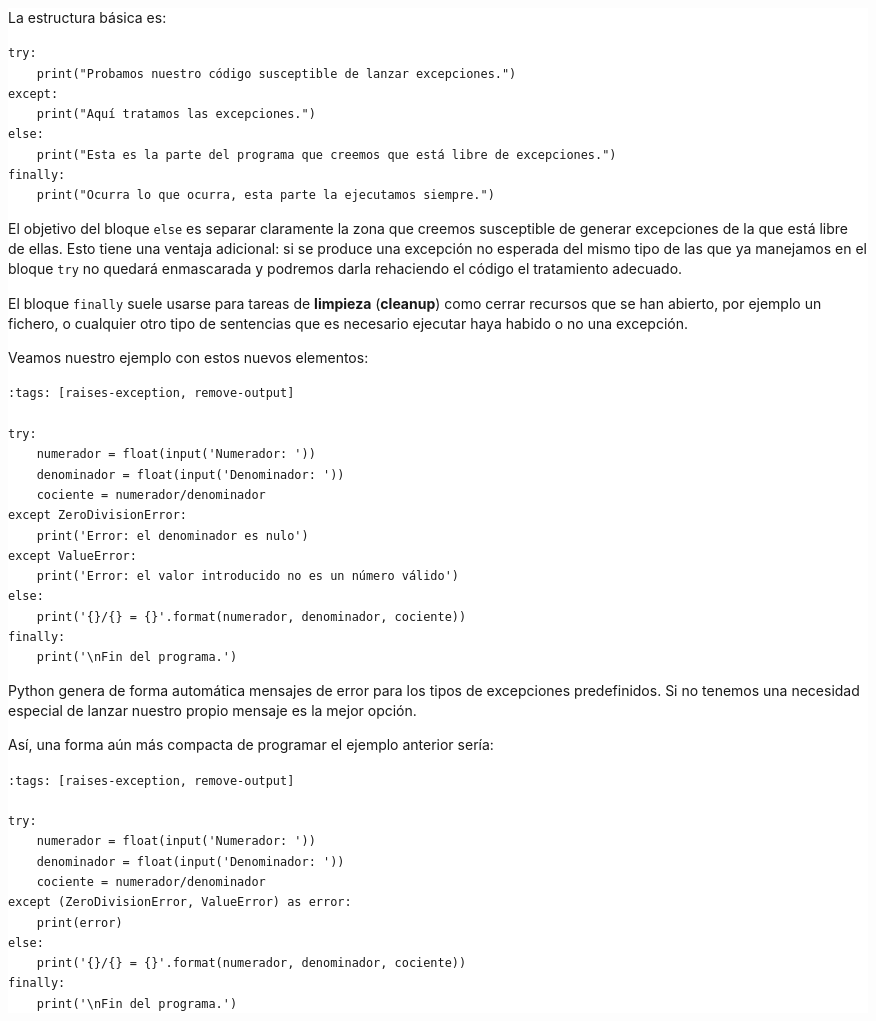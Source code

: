 La estructura básica es:

```{code-cell} ipython3
try:
    print("Probamos nuestro código susceptible de lanzar excepciones.")
except:
    print("Aquí tratamos las excepciones.")
else:
    print("Esta es la parte del programa que creemos que está libre de excepciones.")
finally:
    print("Ocurra lo que ocurra, esta parte la ejecutamos siempre.")
```

El objetivo del bloque `else` es separar claramente la zona que creemos susceptible de generar excepciones de la que está libre de ellas. Esto tiene una ventaja adicional: si se produce una excepción no esperada del mismo tipo de las que ya manejamos en el bloque `try` no quedará enmascarada y podremos darla rehaciendo el código el tratamiento adecuado.

El bloque `finally` suele usarse para tareas de **limpieza** (**cleanup**) como cerrar recursos que se han abierto, por ejemplo un fichero, o cualquier otro tipo de sentencias que es necesario ejecutar haya habido o no una excepción.

Veamos nuestro ejemplo con estos nuevos elementos:

```{code-cell} ipython3
:tags: [raises-exception, remove-output]

try:
    numerador = float(input('Numerador: '))
    denominador = float(input('Denominador: '))
    cociente = numerador/denominador
except ZeroDivisionError:
    print('Error: el denominador es nulo')
except ValueError:
    print('Error: el valor introducido no es un número válido')
else:
    print('{}/{} = {}'.format(numerador, denominador, cociente))
finally:
    print('\nFin del programa.')
```

Python genera de forma automática mensajes de error para los tipos de excepciones predefinidos. Si no tenemos una necesidad especial de lanzar nuestro propio mensaje es la mejor opción.

Así, una forma aún más compacta de programar el ejemplo anterior sería:

```{code-cell} ipython3
:tags: [raises-exception, remove-output]

try:
    numerador = float(input('Numerador: '))
    denominador = float(input('Denominador: '))
    cociente = numerador/denominador
except (ZeroDivisionError, ValueError) as error: 
    print(error)
else:
    print('{}/{} = {}'.format(numerador, denominador, cociente))
finally:
    print('\nFin del programa.')
```
